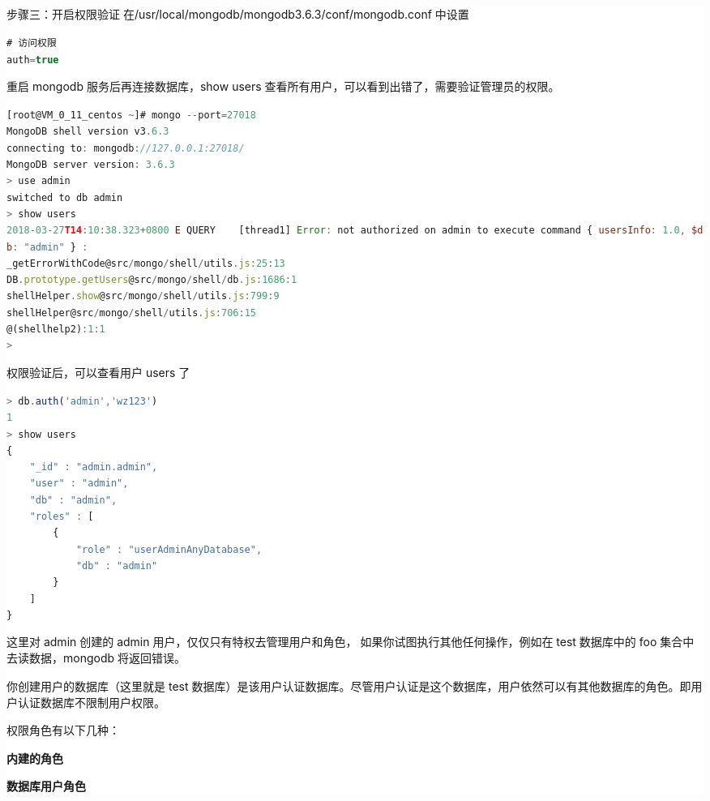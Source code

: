 步骤三：开启权限验证
在/usr/local/mongodb/mongodb3.6.3/conf/mongodb.conf 中设置

```js
# 访问权限
auth=true
```

重启 mongodb 服务后再连接数据库，show users 查看所有用户，可以看到出错了，需要验证管理员的权限。

```js
[root@VM_0_11_centos ~]# mongo --port=27018
MongoDB shell version v3.6.3
connecting to: mongodb://127.0.0.1:27018/
MongoDB server version: 3.6.3
> use admin
switched to db admin
> show users
2018-03-27T14:10:38.323+0800 E QUERY    [thread1] Error: not authorized on admin to execute command { usersInfo: 1.0, $db: "admin" } :
_getErrorWithCode@src/mongo/shell/utils.js:25:13
DB.prototype.getUsers@src/mongo/shell/db.js:1686:1
shellHelper.show@src/mongo/shell/utils.js:799:9
shellHelper@src/mongo/shell/utils.js:706:15
@(shellhelp2):1:1
>
```

权限验证后，可以查看用户 users 了

```js
> db.auth('admin','wz123')
1
> show users
{
	"_id" : "admin.admin",
	"user" : "admin",
	"db" : "admin",
	"roles" : [
		{
			"role" : "userAdminAnyDatabase",
			"db" : "admin"
		}
	]
}
```

这里对 admin 创建的 admin 用户，仅仅只有特权去管理用户和角色，
如果你试图执行其他任何操作，例如在 test 数据库中的 foo 集合中去读数据，mongodb 将返回错误。

你创建用户的数据库（这里就是 test 数据库）是该用户认证数据库。尽管用户认证是这个数据库，用户依然可以有其他数据库的角色。即用户认证数据库不限制用户权限。

权限角色有以下几种：

**内建的角色**

**数据库用户角色**

